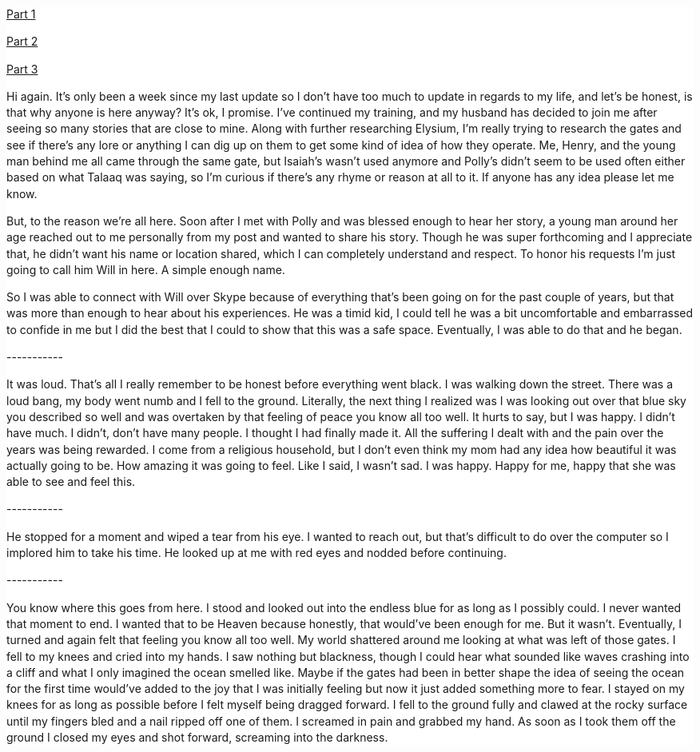 [Part 1](https://www.reddit.com/r/nosleep/comments/hegwj7/there_is_no_light_in_heaven/)

[Part 2](https://www.reddit.com/r/nosleep/comments/jomphn/there_is_no_light_in_heaven_part_2/)

[Part 3](https://www.reddit.com/r/nosleep/comments/x8k8fd/there_is_no_light_in_heaven_part_3/)

Hi again. It’s only been a week since my last update so I don’t have too much to update in regards to my life, and let’s be honest, is that why anyone is here anyway? It’s ok, I promise. I’ve continued my training, and my husband has decided to join me after seeing so many stories that are close to mine. Along with further researching Elysium, I’m really trying to research the gates and see if there’s any lore or anything I can dig up on them to get some kind of idea of how they operate. Me, Henry, and the young man behind me all came through the same gate, but Isaiah’s wasn’t used anymore and Polly’s didn’t seem to be used often either based on what Talaaq was saying, so I’m curious if there’s any rhyme or reason at all to it. If anyone has any idea please let me know.

But, to the reason we’re all here. Soon after I met with Polly and was blessed enough to hear her story, a young man around her age reached out to me personally from my post and wanted to share his story. Though he was super forthcoming and I appreciate that, he didn’t want his name or location shared, which I can completely understand and respect. To honor his requests I’m just going to call him Will in here. A simple enough name.

So I was able to connect with Will over Skype because of everything that’s been going on for the past couple of years, but that was more than enough to hear about his experiences. He was a timid kid, I could tell he was a bit uncomfortable and embarrassed to confide in me but I did the best that I could to show that this was a safe space. Eventually, I was able to do that and he began.

\-----------

It was loud. That’s all I really remember to be honest before everything went black. I was walking down the street. There was a loud bang, my body went numb and I fell to the ground. Literally, the next thing I realized was I was looking out over that blue sky you described so well and was overtaken by that feeling of peace you know all too well. It hurts to say, but I was happy. I didn’t have much. I didn’t, don’t have many people. I thought I had finally made it. All the suffering I dealt with and the pain over the years was being rewarded. I come from a religious household, but I don’t even think my mom had any idea how beautiful it was actually going to be. How amazing it was going to feel. Like I said, I wasn’t sad. I was happy. Happy for me, happy that she was able to see and feel this.

\-----------

He stopped for a moment and wiped a tear from his eye. I wanted to reach out, but that’s difficult to do over the computer so I implored him to take his time. He looked up at me with red eyes and nodded before continuing.

\-----------

You know where this goes from here. I stood and looked out into the endless blue for as long as I possibly could. I never wanted that moment to end. I wanted that to be Heaven because honestly, that would’ve been enough for me. But it wasn’t. Eventually, I turned and again felt that feeling you know all too well. My world shattered around me looking at what was left of those gates. I fell to my knees and cried into my hands. I saw nothing but blackness, though I could hear what sounded like waves crashing into a cliff and what I only imagined the ocean smelled like. Maybe if the gates had been in better shape the idea of seeing the ocean for the first time would’ve added to the joy that I was initially feeling but now it just added something more to fear. I stayed on my knees for as long as possible before I felt myself being dragged forward. I fell to the ground fully and clawed at the rocky surface until my fingers bled and a nail ripped off one of them. I screamed in pain and grabbed my hand. As soon as I took them off the ground I closed my eyes and shot forward, screaming into the darkness.
